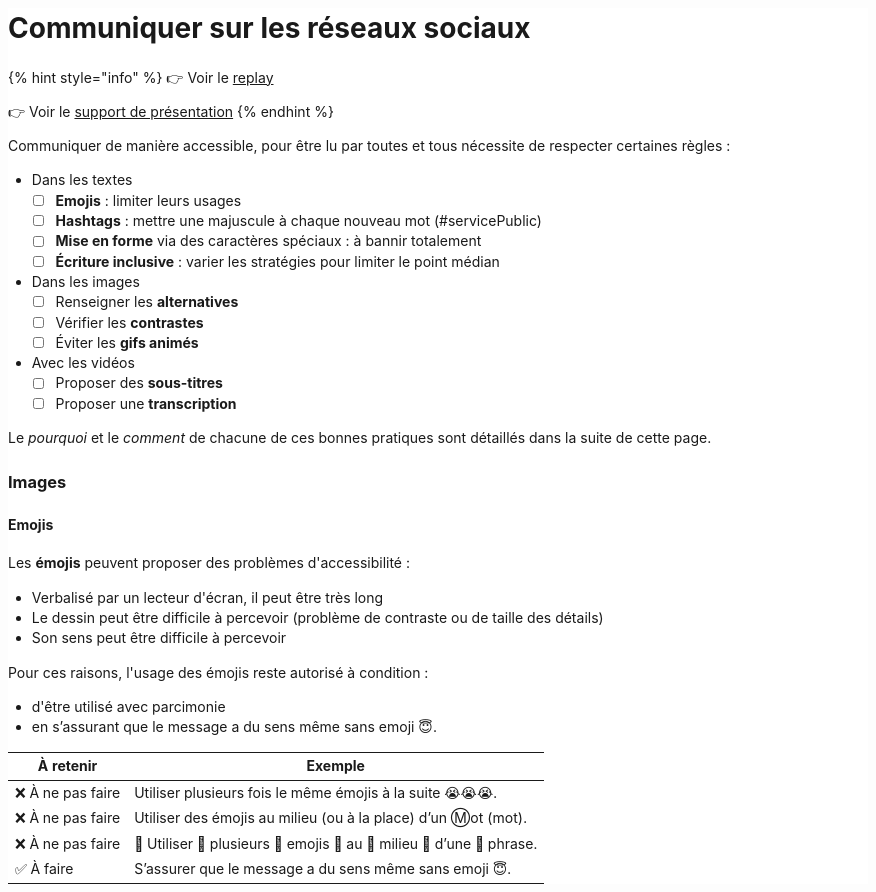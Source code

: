 # Communiquer sur les réseaux sociaux

{% hint style="info" %}
👉 Voir le [replay](https://bbb-dinum-scalelite.visio.education.fr/playback/presentation/2.3/87785ffa751d94980ff8dab4007b2daa8de53178-1701183207348)&#x20;

👉 Voir le [support de présentation](https://docs.google.com/presentation/d/1fbZAeCPMs9B0zoUdDGZbAR\_kFtnXaurYqV0QdUjLMXo/edit#slide=id.p)
{% endhint %}

Communiquer de manière accessible, pour être lu par toutes et tous nécessite de respecter certaines règles :

* Dans les textes
  * [ ] **Emojis** : limiter leurs usages
  * [ ] **Hashtags** : mettre une majuscule à chaque nouveau mot (#servicePublic)
  * [ ] **Mise en forme** via des caractères spéciaux : à bannir totalement
  * [ ] **Écriture inclusive** : varier les stratégies pour limiter le point médian
* Dans les images
  * [ ] Renseigner les **alternatives**
  * [ ] Vérifier les **contrastes**
  * [ ] Éviter les **gifs animés**
* Avec les vidéos
  * [ ] Proposer des **sous-titres**
  * [ ] Proposer une **transcription**

Le _pourquoi_ et le _comment_ de chacune de ces bonnes pratiques sont détaillés dans la suite de cette page.

### Images

#### Emojis

Les **émojis** peuvent proposer des problèmes d'accessibilité :

* Verbalisé par un lecteur d'écran, il peut être très long
* Le dessin peut être difficile à percevoir (problème de contraste ou de taille des détails)
* Son sens peut être difficile à percevoir

Pour ces raisons, l'usage des émojis reste autorisé à condition :

* d'être utilisé avec parcimonie
* en s’assurant que le message a du sens même sans emoji 😇.

| À retenir        | Exemple                                                                |
| ---------------- | ---------------------------------------------------------------------- |
| ❌ À ne pas faire | Utiliser plusieurs fois le même émojis à la suite 😭😭😭.              |
| ❌ À ne pas faire | Utiliser des émojis au milieu (ou à la place) d’un Ⓜ️ot (mot).         |
| ❌ À ne pas faire | 👏 Utiliser 👏 plusieurs 👏 emojis 👏 au 👏 milieu 👏 d’une 👏 phrase. |
| ✅ À faire        | S’assurer que le message a du sens même sans emoji 😇.                 |
